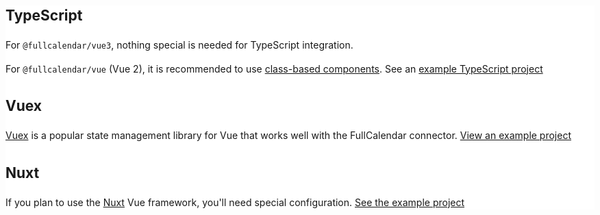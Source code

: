 
## TypeScript

For `@fullcalendar/vue3`, nothing special is needed for TypeScript integration.

For `@fullcalendar/vue` (Vue 2), it is recommended to use [class-based components](https://github.com/vuejs/vue-class-component). See an <a href='https://github.com/fullcalendar/fullcalendar-example-projects/tree/v6/vue-typescript' class='more-link'>example TypeScript project</a>


## Vuex

[Vuex](https://vuex.vuejs.org/) is a popular state management library for Vue that works well with the FullCalendar connector. <a href='https://github.com/fullcalendar/fullcalendar-example-projects/tree/v6/vue-vuex' class='more-link'>View an example project</a>


## Nuxt

If you plan to use the [Nuxt] Vue framework, you'll need special configuration. <a class='more-link' href='https://github.com/fullcalendar/fullcalendar-example-projects/tree/v6/nuxt'>See the example project</a>


[Vue]: https://vuejs.org/
[Webpack]: https://webpack.js.org/
[css-loader]: https://webpack.js.org/loaders/css-loader/
[docs toc]: https://fullcalendar.io/docs#toc
[Nuxt]: https://nuxtjs.org/
[TypeScript]: https://www.typescriptlang.org/
[Vite]: https://github.com/vitejs/vite
